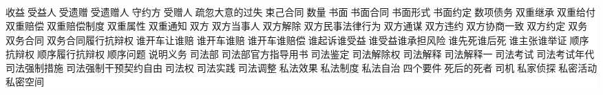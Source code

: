 收益
受益人
受遗赠
受遗赠人
守约方
受赠人
疏忽大意的过失
束己合同
数量
书面
书面合同
书面形式
书面约定
数项债务
双重继承
双重给付
双重赔偿
双重赔偿制度
双重属性
双重通知
双方
双方当事人
双方解除
双方民事法律行为
双方通谋
双方违约
双方协商一致
双方约定
双务
双务合同
双务合同履行抗辩权
谁开车让谁赔
谁开车谁赔
谁开车谁赔偿
谁起诉谁受益
谁受益谁承担风险
谁先死谁后死
谁主张谁举证
顺序抗辩权
顺序履行抗辩权
顺序问题
说明义务
司法部
司法部官方指导用书
司法鉴定
司法解除权
司法解释
司法解释一
司法考试
司法考试年代
司法强制措施
司法强制干预契约自由
司法权
司法实践
司法调整
私法效果
私法制度
私法自治
四个要件
死后的死者
司机
私家侦探
私密活动
私密空间